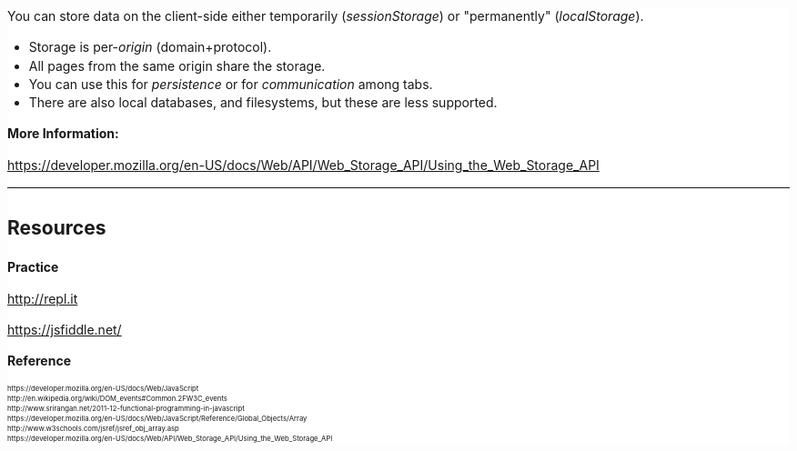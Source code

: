 You can store data on the client-side either temporarily (_sessionStorage_) or "permanently" (_localStorage_).

* Storage is per-_origin_ (domain+protocol).
* All pages from the same origin share the storage.
* You can use this for _persistence_ or for _communication_ among tabs.
* There are also local databases, and filesystems, but these are less supported.

**More Information:**

https://developer.mozilla.org/en-US/docs/Web/API/Web_Storage_API/Using_the_Web_Storage_API

---

## Resources

**Practice**

http://repl.it

https://jsfiddle.net/

**Reference**

<article style="font-size: 55%; text-align: left;">
https://developer.mozilla.org/en-US/docs/Web/JavaScript<br>
http://en.wikipedia.org/wiki/DOM_events#Common.2FW3C_events<br>
http://www.srirangan.net/2011-12-functional-programming-in-javascript<br>
https://developer.mozilla.org/en-US/docs/Web/JavaScript/Reference/Global_Objects/Array <br>
http://www.w3schools.com/jsref/jsref_obj_array.asp<br>
https://developer.mozilla.org/en-US/docs/Web/API/Web_Storage_API/Using_the_Web_Storage_API
</article>
